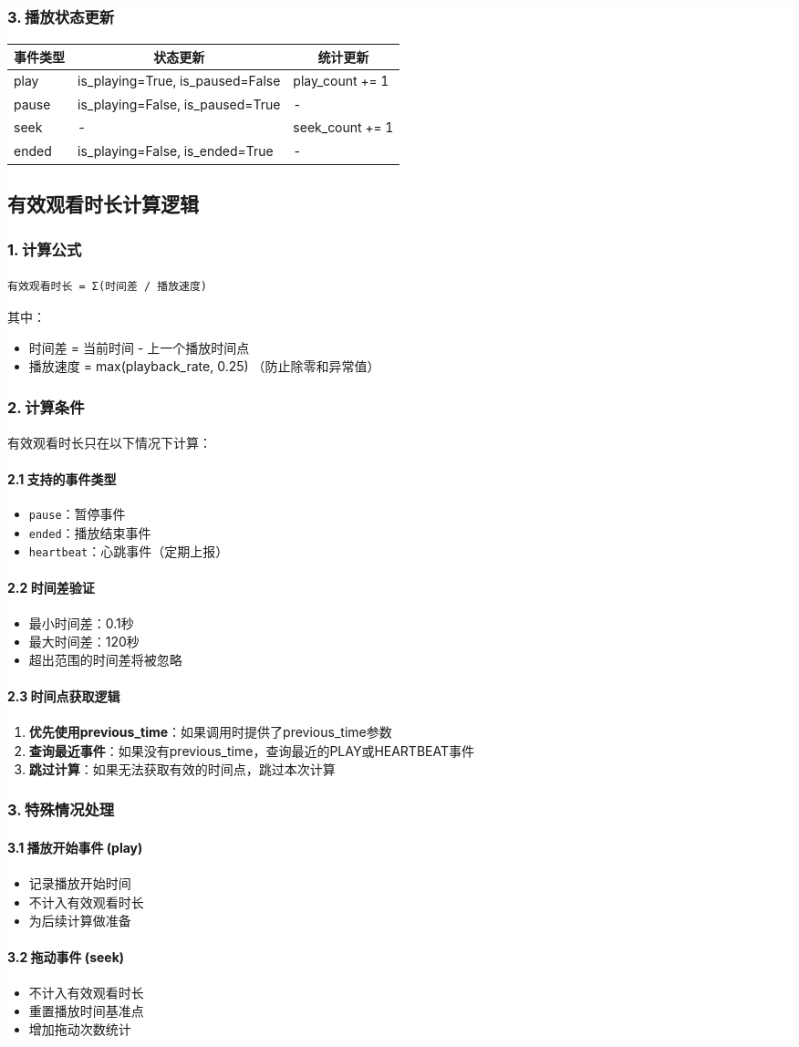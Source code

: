 ### 3. 播放状态更新

| 事件类型 | 状态更新 | 统计更新 |
|---------|---------|---------|
| play | is_playing=True, is_paused=False | play_count += 1 |
| pause | is_playing=False, is_paused=True | - |
| seek | - | seek_count += 1 |
| ended | is_playing=False, is_ended=True | - |

## 有效观看时长计算逻辑

### 1. 计算公式

```
有效观看时长 = Σ(时间差 / 播放速度)
```

其中：
- 时间差 = 当前时间 - 上一个播放时间点
- 播放速度 = max(playback_rate, 0.25) （防止除零和异常值）

### 2. 计算条件

有效观看时长只在以下情况下计算：

#### 2.1 支持的事件类型
- `pause`：暂停事件
- `ended`：播放结束事件  
- `heartbeat`：心跳事件（定期上报）

#### 2.2 时间差验证
- 最小时间差：0.1秒
- 最大时间差：120秒
- 超出范围的时间差将被忽略

#### 2.3 时间点获取逻辑
1. **优先使用previous_time**：如果调用时提供了previous_time参数
2. **查询最近事件**：如果没有previous_time，查询最近的PLAY或HEARTBEAT事件
3. **跳过计算**：如果无法获取有效的时间点，跳过本次计算

### 3. 特殊情况处理

#### 3.1 播放开始事件 (play)
- 记录播放开始时间
- 不计入有效观看时长
- 为后续计算做准备

#### 3.2 拖动事件 (seek)
- 不计入有效观看时长
- 重置播放时间基准点
- 增加拖动次数统计
